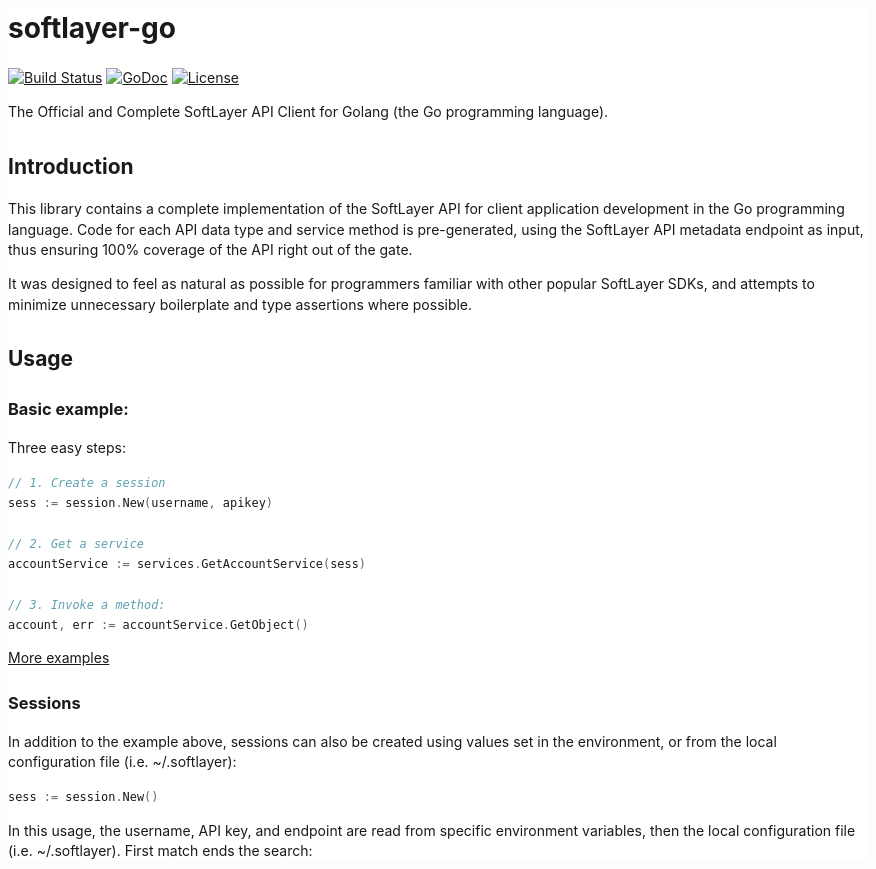 # softlayer-go

[![Build Status](https://travis-ci.org/softlayer/softlayer-go.svg?branch=master)](https://travis-ci.org/softlayer/softlayer-go)
[![GoDoc](https://godoc.org/github.com/softlayer/softlayer-go?status.svg)](https://godoc.org/github.com/softlayer/softlayer-go)
[![License](https://img.shields.io/badge/license-Apache--2.0-blue.svg)](http://www.apache.org/licenses/LICENSE-2.0)

The Official and Complete SoftLayer API Client for Golang (the Go programming language).

## Introduction

This library contains a complete implementation of the SoftLayer API for client application development in the Go programming language. Code for each API data type and service method is pre-generated, using the SoftLayer API metadata endpoint as input, thus ensuring 100% coverage of the API right out of the gate.

It was designed to feel as natural as possible for programmers familiar with other popular SoftLayer SDKs, and attempts to minimize unnecessary boilerplate and type assertions where possible.

## Usage

### Basic example:

Three easy steps:

```go
// 1. Create a session
sess := session.New(username, apikey)

// 2. Get a service
accountService := services.GetAccountService(sess)

// 3. Invoke a method:
account, err := accountService.GetObject()
```

[More examples](https://github.com/softlayer/softlayer-go/tree/master/examples)

### Sessions

In addition to the example above, sessions can also be created using values
set in the environment, or from the local configuration file (i.e. ~/.softlayer):

```go
sess := session.New()
```

In this usage, the username, API key, and endpoint are read from specific environment
variables, then the local configuration file (i.e. ~/.softlayer).  First match ends
the search:
